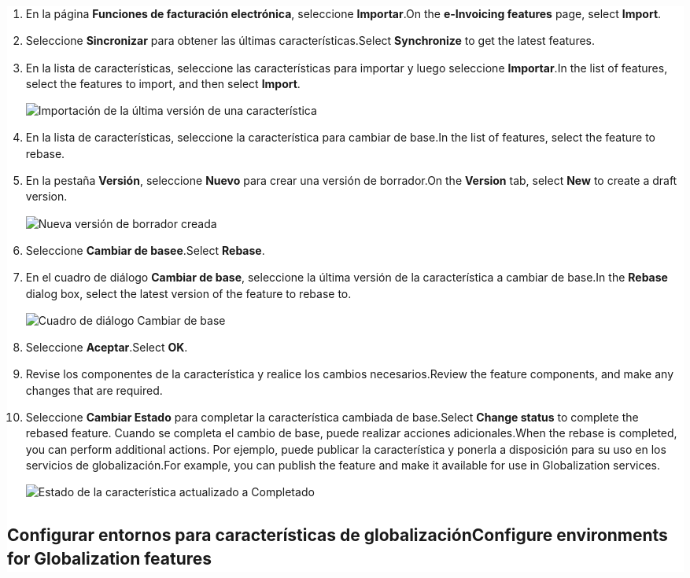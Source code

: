 1. <span data-ttu-id="a76d9-222">En la página **Funciones de facturación electrónica**, seleccione **Importar**.</span><span class="sxs-lookup"><span data-stu-id="a76d9-222">On the **e-Invoicing features** page, select **Import**.</span></span>
2. <span data-ttu-id="a76d9-223">Seleccione **Sincronizar** para obtener las últimas características.</span><span class="sxs-lookup"><span data-stu-id="a76d9-223">Select **Synchronize** to get the latest features.</span></span>
3. <span data-ttu-id="a76d9-224">En la lista de características, seleccione las características para importar y luego seleccione **Importar**.</span><span class="sxs-lookup"><span data-stu-id="a76d9-224">In the list of features, select the features to import, and then select **Import**.</span></span>

    ![Importación de la última versión de una característica](./media/RCS_GlobalF_13%20Feature%20new%20version%20import.JPG)

4. <span data-ttu-id="a76d9-226">En la lista de características, seleccione la característica para cambiar de base.</span><span class="sxs-lookup"><span data-stu-id="a76d9-226">In the list of features, select the feature to rebase.</span></span>
5. <span data-ttu-id="a76d9-227">En la pestaña **Versión**, seleccione **Nuevo** para crear una versión de borrador.</span><span class="sxs-lookup"><span data-stu-id="a76d9-227">On the **Version** tab, select **New** to create a draft version.</span></span>

    ![Nueva versión de borrador creada](./media/RCS_GlobalF_14%20Feature%20new%20base%20version.JPG)

6. <span data-ttu-id="a76d9-229">Seleccione **Cambiar de basee**.</span><span class="sxs-lookup"><span data-stu-id="a76d9-229">Select **Rebase**.</span></span>
7. <span data-ttu-id="a76d9-230">En el cuadro de diálogo **Cambiar de base**, seleccione la última versión de la característica a cambiar de base.</span><span class="sxs-lookup"><span data-stu-id="a76d9-230">In the **Rebase** dialog box, select the latest version of the feature to rebase to.</span></span>

    ![Cuadro de diálogo Cambiar de base](./media/RCS_GlobalF_15%20Feature%20rebase%20version.JPG)

8. <span data-ttu-id="a76d9-232">Seleccione **Aceptar**.</span><span class="sxs-lookup"><span data-stu-id="a76d9-232">Select **OK**.</span></span>
9. <span data-ttu-id="a76d9-233">Revise los componentes de la característica y realice los cambios necesarios.</span><span class="sxs-lookup"><span data-stu-id="a76d9-233">Review the feature components, and make any changes that are required.</span></span>
10. <span data-ttu-id="a76d9-234">Seleccione **Cambiar Estado** para completar la característica cambiada de base.</span><span class="sxs-lookup"><span data-stu-id="a76d9-234">Select **Change status** to complete the rebased feature.</span></span> <span data-ttu-id="a76d9-235">Cuando se completa el cambio de base, puede realizar acciones adicionales.</span><span class="sxs-lookup"><span data-stu-id="a76d9-235">When the rebase is completed, you can perform additional actions.</span></span> <span data-ttu-id="a76d9-236">Por ejemplo, puede publicar la característica y ponerla a disposición para su uso en los servicios de globalización.</span><span class="sxs-lookup"><span data-stu-id="a76d9-236">For example, you can publish the feature and make it available for use in Globalization services.</span></span>

    ![Estado de la característica actualizado a Completado](./media/RCS_GlobalF_16%20Feature%20rebase%20version%20complete.JPG)

## <a name="configure-environments-for-globalization-features"></a><a name="configureenvironment"></a><span data-ttu-id="a76d9-238">Configurar entornos para características de globalización</span><span class="sxs-lookup"><span data-stu-id="a76d9-238">Configure environments for Globalization features</span></span>
